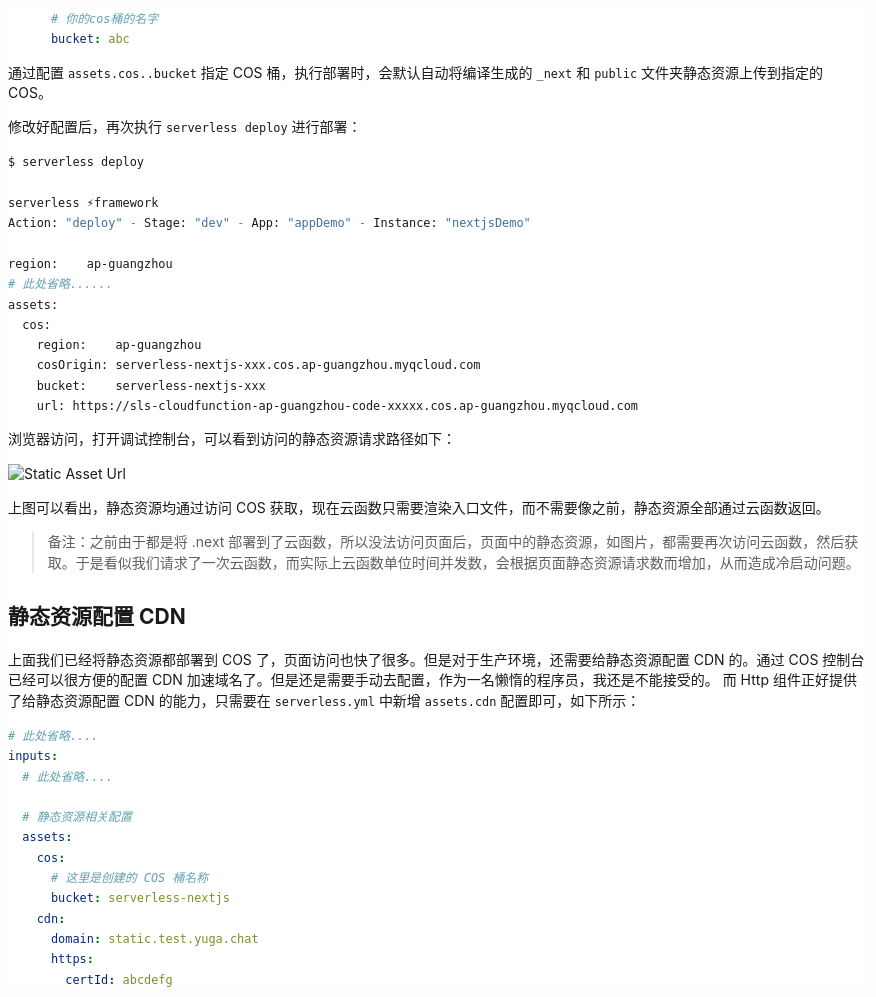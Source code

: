 ```yaml
      # 你的cos桶的名字
      bucket: abc
```

通过配置 `assets.cos..bucket` 指定 COS 桶，执行部署时，会默认自动将编译生成的 `_next` 和 `public` 文件夹静态资源上传到指定的 COS。

修改好配置后，再次执行 `serverless deploy` 进行部署：

```bash
$ serverless deploy

serverless ⚡framework
Action: "deploy" - Stage: "dev" - App: "appDemo" - Instance: "nextjsDemo"

region:    ap-guangzhou
# 此处省略......
assets:
  cos:
    region:    ap-guangzhou
    cosOrigin: serverless-nextjs-xxx.cos.ap-guangzhou.myqcloud.com
    bucket:    serverless-nextjs-xxx
    url: https://sls-cloudfunction-ap-guangzhou-code-xxxxx.cos.ap-guangzhou.myqcloud.com
```

浏览器访问，打开调试控制台，可以看到访问的静态资源请求路径如下：

![Static Asset Url](https://sp-assets-1300963013.file.myqcloud.com/blog/posts/2021-11-09-deploy-nextjs-gracely-4.png)

上图可以看出，静态资源均通过访问 COS 获取，现在云函数只需要渲染入口文件，而不需要像之前，静态资源全部通过云函数返回。

> 备注：之前由于都是将 .next 部署到了云函数，所以没法访问页面后，页面中的静态资源，如图片，都需要再次访问云函数，然后获取。于是看似我们请求了一次云函数，而实际上云函数单位时间并发数，会根据页面静态资源请求数而增加，从而造成冷启动问题。

## 静态资源配置 CDN

上面我们已经将静态资源都部署到 COS 了，页面访问也快了很多。但是对于生产环境，还需要给静态资源配置 CDN 的。通过 COS 控制台已经可以很方便的配置 CDN 加速域名了。但是还是需要手动去配置，作为一名懒惰的程序员，我还是不能接受的。 而 Http 组件正好提供了给静态资源配置 CDN 的能力，只需要在 `serverless.yml` 中新增 `assets.cdn` 配置即可，如下所示：

```yaml
# 此处省略....
inputs:
  # 此处省略....

  # 静态资源相关配置
  assets:
    cos:
      # 这里是创建的 COS 桶名称
      bucket: serverless-nextjs
    cdn:
      domain: static.test.yuga.chat
      https:
        certId: abcdefg
```
